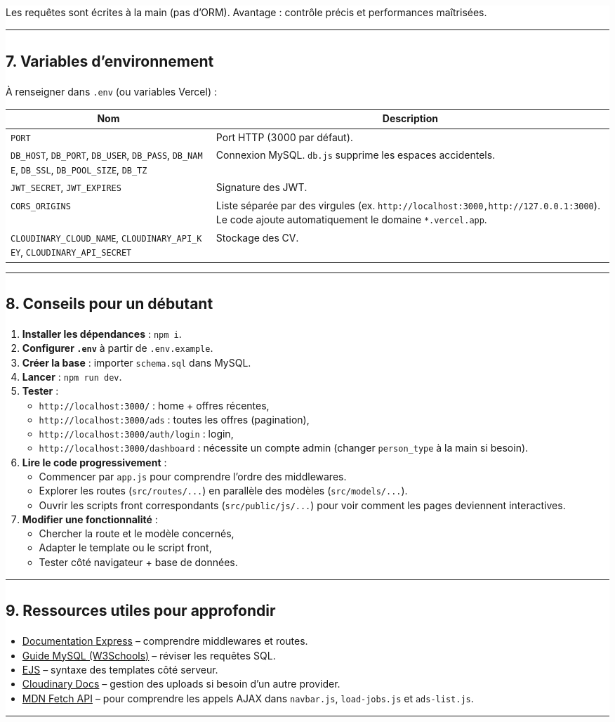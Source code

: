 Les requêtes sont écrites à la main (pas d’ORM). Avantage : contrôle précis et performances maîtrisées.

---

## 7. Variables d’environnement

À renseigner dans `.env` (ou variables Vercel) :

| Nom                                                                                      | Description                                                                                                                                   |
| ---------------------------------------------------------------------------------------- | --------------------------------------------------------------------------------------------------------------------------------------------- |
| `PORT`                                                                                   | Port HTTP (3000 par défaut).                                                                                                                  |
| `DB_HOST`, `DB_PORT`, `DB_USER`, `DB_PASS`, `DB_NAME`, `DB_SSL`, `DB_POOL_SIZE`, `DB_TZ` | Connexion MySQL. `db.js` supprime les espaces accidentels.                                                                                    |
| `JWT_SECRET`, `JWT_EXPIRES`                                                              | Signature des JWT.                                                                                                                            |
| `CORS_ORIGINS`                                                                           | Liste séparée par des virgules (ex. `http://localhost:3000,http://127.0.0.1:3000`). Le code ajoute automatiquement le domaine `*.vercel.app`. |
| `CLOUDINARY_CLOUD_NAME`, `CLOUDINARY_API_KEY`, `CLOUDINARY_API_SECRET`                   | Stockage des CV.                                                                                                                              |

---

## 8. Conseils pour un débutant

1. **Installer les dépendances** : `npm i`.
2. **Configurer `.env`** à partir de `.env.example`.
3. **Créer la base** : importer `schema.sql` dans MySQL.
4. **Lancer** : `npm run dev`.
5. **Tester** :
   - `http://localhost:3000/` : home + offres récentes,
   - `http://localhost:3000/ads` : toutes les offres (pagination),
   - `http://localhost:3000/auth/login` : login,
   - `http://localhost:3000/dashboard` : nécessite un compte admin (changer `person_type` à la main si besoin).
6. **Lire le code progressivement** :
   - Commencer par `app.js` pour comprendre l’ordre des middlewares.
   - Explorer les routes (`src/routes/...`) en parallèle des modèles (`src/models/...`).
   - Ouvrir les scripts front correspondants (`src/public/js/...`) pour voir comment les pages deviennent interactives.
7. **Modifier une fonctionnalité** :
   - Chercher la route et le modèle concernés,
   - Adapter le template ou le script front,
   - Tester côté navigateur + base de données.

---

## 9. Ressources utiles pour approfondir

- [Documentation Express](https://expressjs.com/fr/) – comprendre middlewares et routes.
- [Guide MySQL (W3Schools)](https://www.w3schools.com/mysql/) – réviser les requêtes SQL.
- [EJS](https://ejs.co/) – syntaxe des templates côté serveur.
- [Cloudinary Docs](https://cloudinary.com/documentation) – gestion des uploads si besoin d’un autre provider.
- [MDN Fetch API](https://developer.mozilla.org/fr/docs/Web/API/Fetch_API/Using_Fetch) – pour comprendre les appels AJAX dans `navbar.js`, `load-jobs.js` et `ads-list.js`.

---